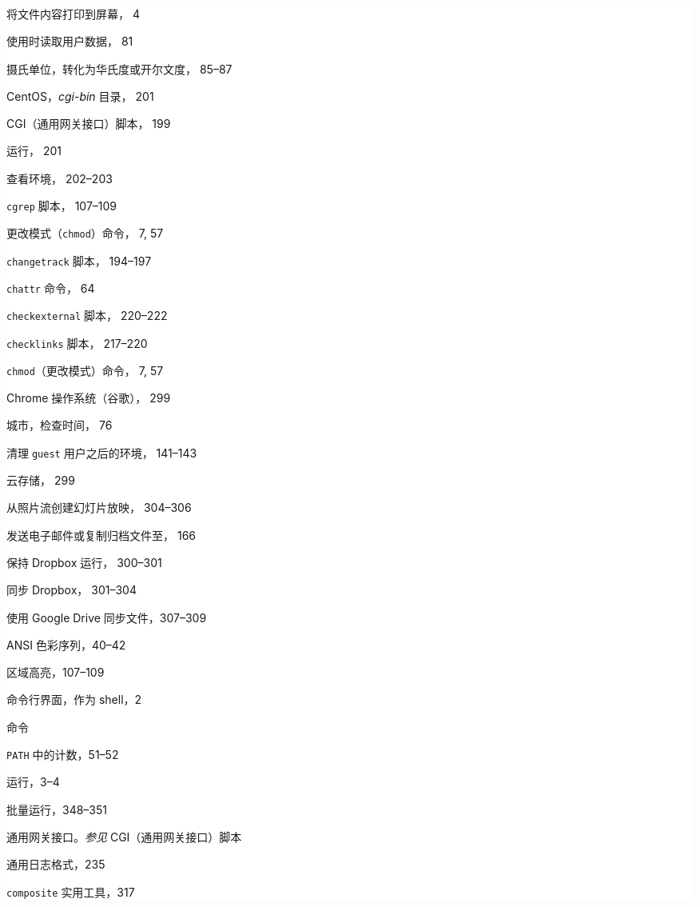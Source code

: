 将文件内容打印到屏幕， 4

使用时读取用户数据， 81

摄氏单位，转化为华氏度或开尔文度， 85–87

CentOS，*cgi-bin* 目录， 201

CGI（通用网关接口）脚本， 199

运行， 201

查看环境， 202–203

`cgrep` 脚本， 107–109

更改模式（`chmod`）命令， 7, 57

`changetrack` 脚本， 194–197

`chattr` 命令， 64

`checkexternal` 脚本， 220–222

`checklinks` 脚本， 217–220

`chmod`（更改模式）命令， 7, 57

Chrome 操作系统（谷歌）， 299

城市，检查时间， 76

清理 `guest` 用户之后的环境， 141–143

云存储， 299

从照片流创建幻灯片放映， 304–306

发送电子邮件或复制归档文件至， 166

保持 Dropbox 运行， 300–301

同步 Dropbox， 301–304

使用 Google Drive 同步文件，307–309

ANSI 色彩序列，40–42

区域高亮，107–109

命令行界面，作为 shell，2

命令

`PATH` 中的计数，51–52

运行，3–4

批量运行，348–351

通用网关接口。*参见* CGI（通用网关接口）脚本

通用日志格式，235

`composite` 实用工具，317
